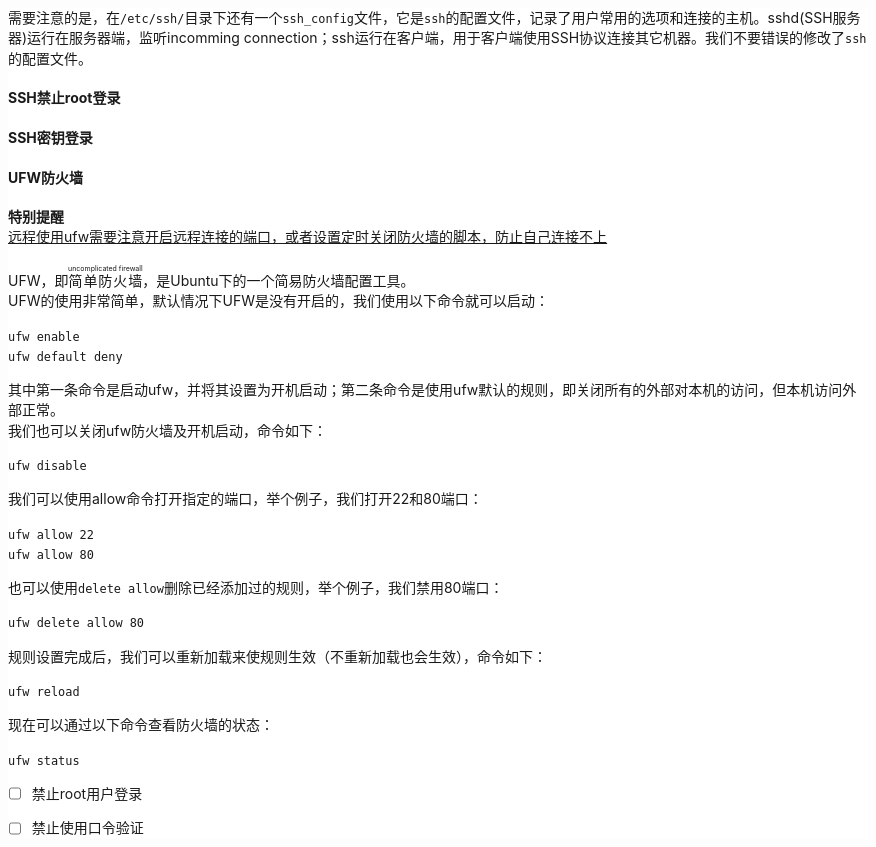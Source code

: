 需要注意的是，在`/etc/ssh/`目录下还有一个`ssh_config`文件，它是`ssh`的配置文件，记录了用户常用的选项和连接的主机。sshd(SSH服务器)运行在服务器端，监听incomming connection；ssh运行在客户端，用于客户端使用SSH协议连接其它机器。我们不要错误的修改了`ssh`的配置文件。  

#### SSH禁止root登录
#### SSH密钥登录
#### UFW防火墙
**特别提醒**  
<u>远程使用ufw需要注意开启远程连接的端口，或者设置定时关闭防火墙的脚本，防止自己连接不上</u>  
<br />
UFW，即<ruby><rb>简单防火墙</rb><rt>uncomplicated firewall</rt></ruby>，是Ubuntu下的一个简易防火墙配置工具。  
UFW的使用非常简单，默认情况下UFW是没有开启的，我们使用以下命令就可以启动：  
```bash
ufw enable
ufw default deny
```
其中第一条命令是启动ufw，并将其设置为开机启动；第二条命令是使用ufw默认的规则，即关闭所有的外部对本机的访问，但本机访问外部正常。  
我们也可以关闭ufw防火墙及开机启动，命令如下：
```bash
ufw disable
```  
我们可以使用allow命令打开指定的端口，举个例子，我们打开22和80端口：  
```bash
ufw allow 22
ufw allow 80
```
也可以使用`delete allow`删除已经添加过的规则，举个例子，我们禁用80端口：  
```bash
ufw delete allow 80
```
规则设置完成后，我们可以重新加载来使规则生效（不重新加载也会生效），命令如下：
```bash
ufw reload
```
现在可以通过以下命令查看防火墙的状态：
```bash
ufw status
```
 
- [ ] 禁止root用户登录  
- [ ] 禁止使用口令验证




